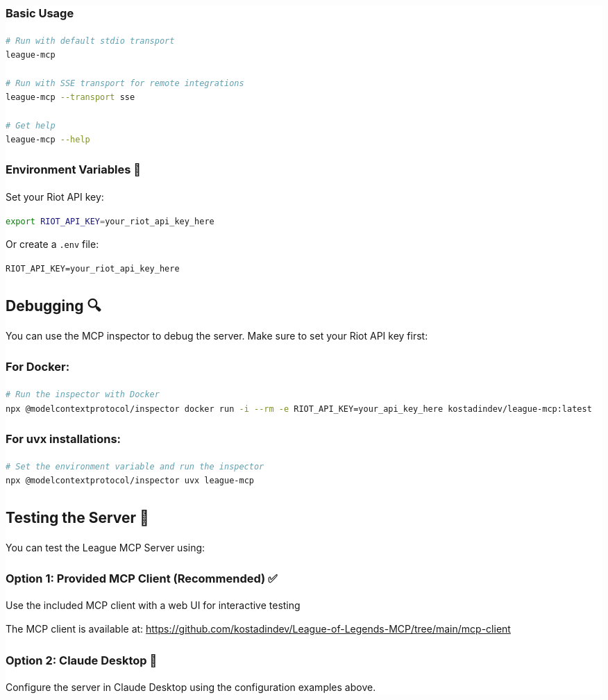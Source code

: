 ### Basic Usage
```bash
# Run with default stdio transport
league-mcp

# Run with SSE transport for remote integrations
league-mcp --transport sse

# Get help
league-mcp --help
```

### Environment Variables 🔐
Set your Riot API key:
```bash
export RIOT_API_KEY=your_riot_api_key_here
```

Or create a `.env` file:
```env
RIOT_API_KEY=your_riot_api_key_here
```

## Debugging 🔍

You can use the MCP inspector to debug the server. Make sure to set your Riot API key first:

### For Docker:
```bash
# Run the inspector with Docker
npx @modelcontextprotocol/inspector docker run -i --rm -e RIOT_API_KEY=your_api_key_here kostadindev/league-mcp:latest
```

### For uvx installations:
```bash
# Set the environment variable and run the inspector
npx @modelcontextprotocol/inspector uvx league-mcp
```

## Testing the Server 🧪

You can test the League MCP Server using:

### Option 1: Provided MCP Client (Recommended) ✅
Use the included MCP client with a web UI for interactive testing

The MCP client is available at: https://github.com/kostadindev/League-of-Legends-MCP/tree/main/mcp-client

### Option 2: Claude Desktop 🤖
Configure the server in Claude Desktop using the configuration examples above.
